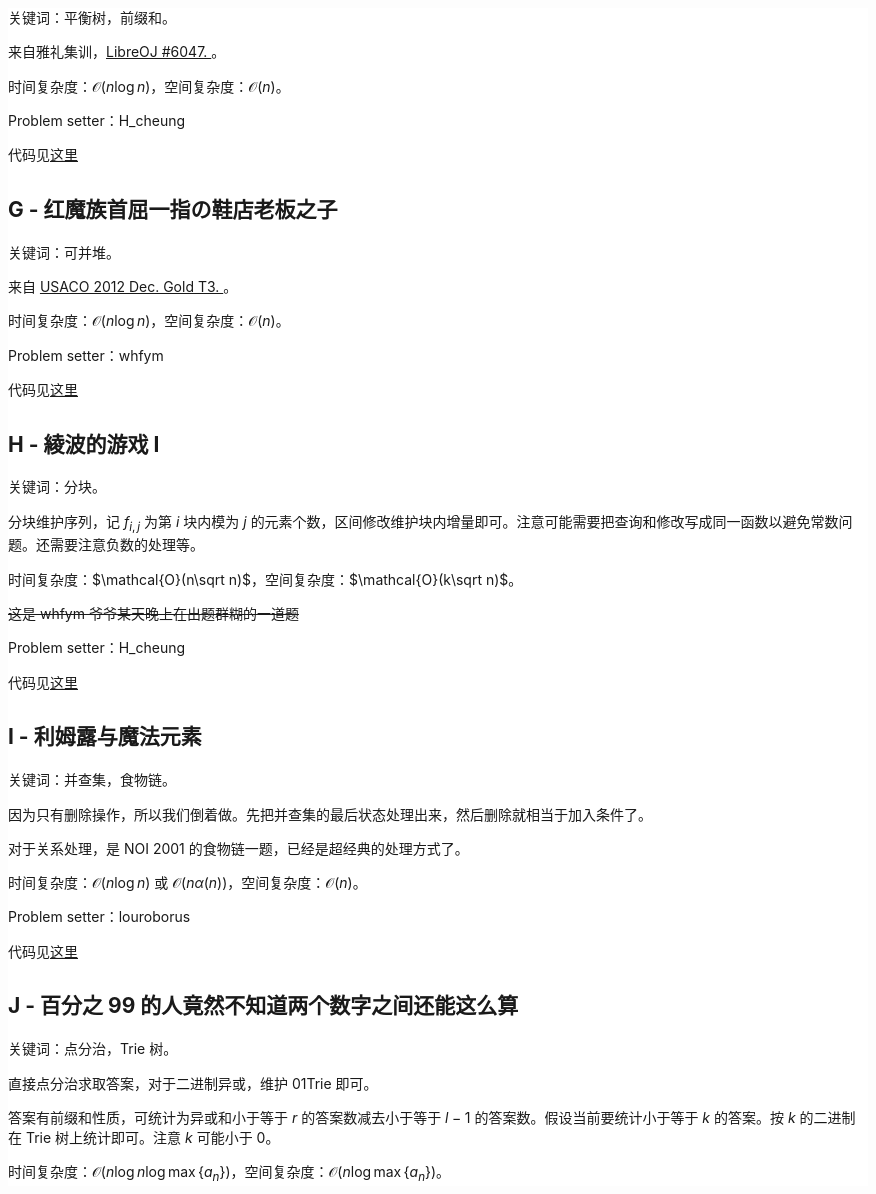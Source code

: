 关键词：平衡树，前缀和。

来自雅礼集训，[LibreOJ #6047. ](https://loj.ac/problem/6047)。

时间复杂度：$\mathcal{O}(n\log n)$，空间复杂度：$\mathcal{O}(n)$。

Problem setter：H_cheung

代码见[这里](https://github.com/HeRaNO/OI-ICPC-Codes/blob/master/UESTC/2365.cpp)

## G - 红魔族首屈一指の鞋店老板之子

关键词：可并堆。

来自 [USACO 2012 Dec. Gold T3. ](http://usaco.org/index.php?page=viewproblem2&cpid=213)。

时间复杂度：$\mathcal{O}(n\log n)$，空间复杂度：$\mathcal{O}(n)$。

Problem setter：whfym

代码见[这里](https://github.com/HeRaNO/OI-ICPC-Codes/blob/master/UESTC/2366.cpp)

## H - 綾波的游戏 I

关键词：分块。

分块维护序列，记 $f_{i,j}$ 为第 $i$ 块内模为 $j$ 的元素个数，区间修改维护块内增量即可。注意可能需要把查询和修改写成同一函数以避免常数问题。还需要注意负数的处理等。

时间复杂度：$\mathcal{O}(n\sqrt n)$，空间复杂度：$\mathcal{O}(k\sqrt n)$。

~~这是 whfym 爷爷某天晚上在出题群糊的一道题~~

Problem setter：H_cheung

代码见[这里](https://github.com/HeRaNO/OI-ICPC-Codes/blob/master/UESTC/2367.cpp)

## I - 利姆露与魔法元素

关键词：并查集，食物链。

因为只有删除操作，所以我们倒着做。先把并查集的最后状态处理出来，然后删除就相当于加入条件了。

对于关系处理，是 NOI 2001 的食物链一题，已经是超经典的处理方式了。

时间复杂度：$\mathcal{O}(n\log n)$ 或 $\mathcal{O}(n\alpha(n))$，空间复杂度：$\mathcal{O}(n)$。

Problem setter：louroborus

代码见[这里](https://github.com/HeRaNO/OI-ICPC-Codes/blob/master/UESTC/2368.cpp)

## J - 百分之 99 的人竟然不知道两个数字之间还能这么算

关键词：点分治，Trie 树。

直接点分治求取答案，对于二进制异或，维护 01Trie 即可。

答案有前缀和性质，可统计为异或和小于等于 $r$ 的答案数减去小于等于 $l-1$ 的答案数。假设当前要统计小于等于 $k$ 的答案。按 $k$ 的二进制在 Trie 树上统计即可。注意 $k$ 可能小于 $0$。

时间复杂度：$\mathcal{O}(n\log n\log \max\{a_n\})$，空间复杂度：$\mathcal{O}(n\log \max\{a_n\})$。
